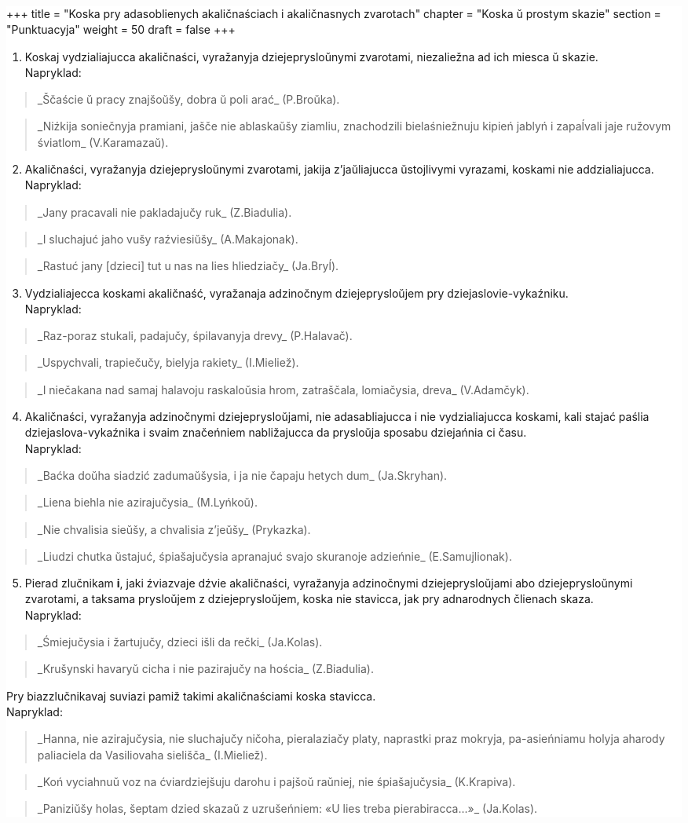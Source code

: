 +++
title = "Koska pry adasoblienych akaličnaściach i akaličnasnych zvarotach"
chapter = "Koska ŭ prostym skazie"
section = "Punktuacyja"
weight = 50
draft = false
+++

1. Koskaj vydzialiajucca akaličnaści, vyražanyja dziejeprysloŭnymi zvarotami, niezaliežna ad ich miesca ŭ skazie.
<br>Napryklad:
<blockquote>_Ščaście ŭ pracy znajšoŭšy, dobra ŭ poli arać_ (P.Broŭka).</blockquote>
<blockquote>_Niźkija soniečnyja pramiani, jašče nie ablaskaŭšy ziamliu, znachodzili bielaśniežnuju kipień jablyń i zapaĺvali jaje ružovym śviatlom_ (V.Karamazaŭ).</blockquote>

2. Akaličnaści, vyražanyja dziejeprysloŭnymi zvarotami, jakija z’jaŭliajucca ŭstojlivymi vyrazami, koskami nie addzialiajucca.
<br>Napryklad:
<blockquote>_Jany pracavali nie pakladajučy ruk_ (Z.Biadulia).</blockquote>
<blockquote>_I sluchajuć jaho vušy raźviesiŭšy_ (A.Makajonak).</blockquote>
<blockquote>_Rastuć jany [dzieci] tut u nas na lies hliedziačy_ (Ja.Bryĺ).</blockquote>

3. Vydzialiajecca koskami akaličnaść, vyražanaja adzinočnym dziejeprysloŭjem pry dziejaslovie-vykaźniku.
<br>Napryklad:
<blockquote>_Raz-poraz stukali, padajučy, śpilavanyja drevy_ (P.Halavač).</blockquote>
<blockquote>_Uspychvali, trapiečučy, bielyja rakiety_ (I.Mieliež).</blockquote>
<blockquote>_I niečakana nad samaj halavoju raskaloŭsia hrom, zatraščala, lomiačysia, dreva_ (V.Adamčyk).</blockquote>

4. Akaličnaści, vyražanyja adzinočnymi dziejeprysloŭjami, nie adasabliajucca i nie vydzialiajucca koskami, kali stajać paślia dziejaslova-vykaźnika i svaim značeńniem nabližajucca da prysloŭja sposabu dziejańnia ci času.
<br>Napryklad:
<blockquote>_Baćka doŭha siadzić zadumaŭšysia, i ja nie čapaju hetych dum_ (Ja.Skryhan).</blockquote>
<blockquote>_Liena biehla nie azirajučysia_ (M.Lyńkoŭ).</blockquote>
<blockquote>_Nie chvalisia sieŭšy, a chvalisia z’jeŭšy_ (Prykazka).</blockquote>
<blockquote>_Liudzi chutka ŭstajuć, śpiašajučysia apranajuć svajo skuranoje adzieńnie_ (E.Samujlionak).</blockquote>

5. Pierad zlučnikam __i__, jaki źviazvaje dźvie akaličnaści, vyražanyja adzinočnymi dziejeprysloŭjami abo dziejeprysloŭnymi zvarotami, a taksama prysloŭjem z dziejeprysloŭjem, koska nie stavicca, jak pry adnarodnych člienach skaza.
<br>Napryklad:
<blockquote>_Śmiejučysia i žartujučy, dzieci išli da rečki_ (Ja.Kolas).</blockquote>
<blockquote>_Krušynski havaryŭ cicha i nie pazirajučy na hościa_ (Z.Biadulia).</blockquote>
Pry biazzlučnikavaj suviazi pamiž takimi akaličnaściami koska stavicca.
<br>Napryklad:
<blockquote>_Hanna, nie azirajučysia, nie sluchajučy ničoha, pieralaziačy platy, naprastki praz mokryja, pa-asieńniamu holyja aharody paliaciela da Vasiliovaha sielišča_ (I.Mieliež).</blockquote>
<blockquote>_Koń vyciahnuŭ voz na ćviardziejšuju darohu i pajšoŭ raŭniej, nie śpiašajučysia_ (K.Krapiva).</blockquote>
<blockquote>_Paniziŭšy holas, šeptam dzied skazaŭ z uzrušeńniem: «U lies treba pierabiracca...»_ (Ja.Kolas).</blockquote> 
